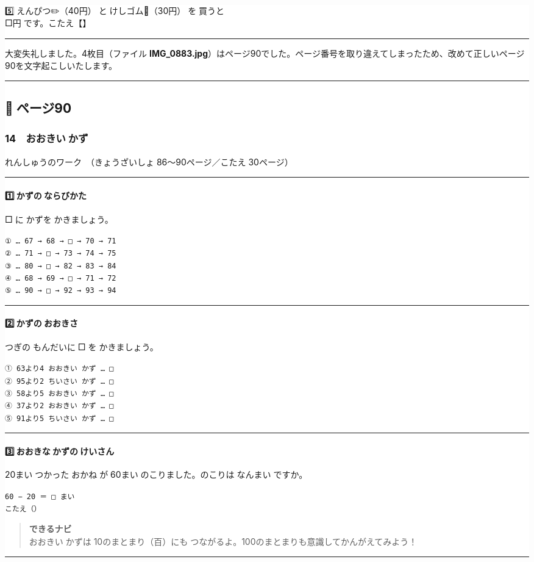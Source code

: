 5️⃣ えんぴつ✏️（40円） と けしゴム🧽（30円） を 買うと  
□円 です。こたえ【】

---
大変失礼しました。4枚目（ファイル **IMG_0883.jpg**）はページ90でした。ページ番号を取り違えてしまったため、改めて正しいページ90を文字起こしいたします。

---

## 📄 ページ90

### 14　おおきい かず
れんしゅうのワーク　（きょうざいしょ 86〜90ページ／こたえ 30ページ）

---

#### 1️⃣ かずの ならびかた
□ に かずを かきましょう。

```
① … 67 → 68 → □ → 70 → 71
② … 71 → □ → 73 → 74 → 75
③ … 80 → □ → 82 → 83 → 84
④ … 68 → 69 → □ → 71 → 72
⑤ … 90 → □ → 92 → 93 → 94
```

---

#### 2️⃣ かずの おおきさ
つぎの もんだいに □ を かきましょう。

```
① 63より4 おおきい かず … □
② 95より2 ちいさい かず … □
③ 58より5 おおきい かず … □
④ 37より2 おおきい かず … □
⑤ 91より5 ちいさい かず … □
```

---

#### 3️⃣ おおきな かずの けいさん
20まい つかった おかね が 60まい のこりました。のこりは なんまい ですか。

```
60 − 20 ＝ □ まい
こたえ（）
```

> **できるナビ**  
> おおきい かずは 10のまとまり（百）にも つながるよ。100のまとまりも意識してかんがえてみよう！

---


